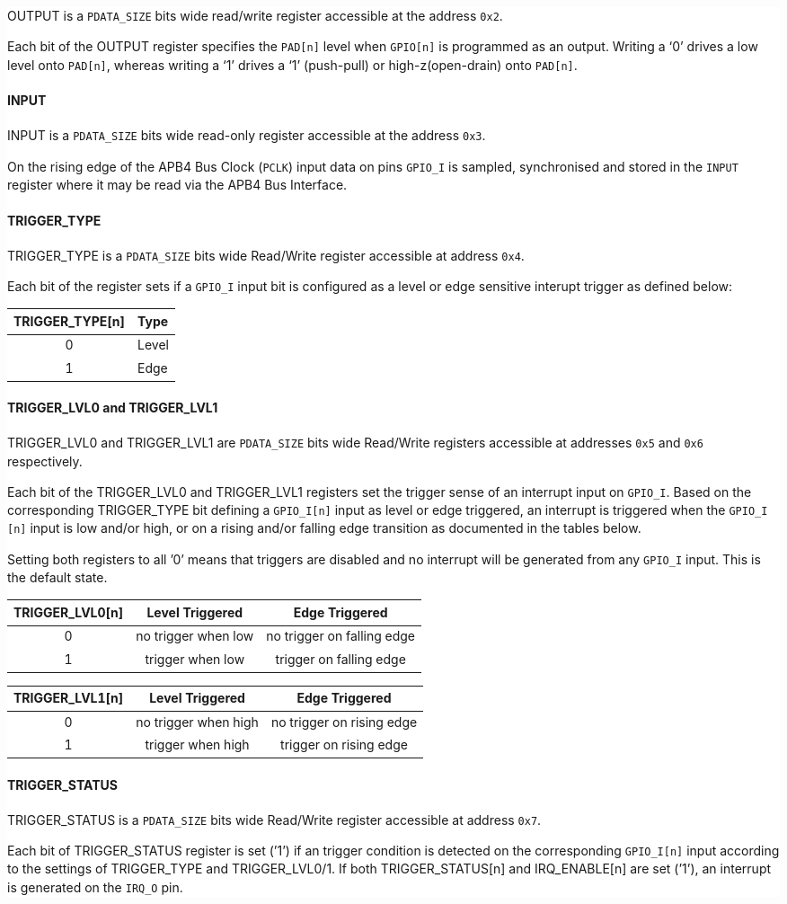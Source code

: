 OUTPUT is a `PDATA_SIZE` bits wide read/write register accessible at the address `0x2`.

Each bit of the OUTPUT register specifies the `PAD[n]` level when `GPIO[n]` is programmed as an output. Writing a ‘0’ drives a low level onto `PAD[n]`, whereas writing a ‘1’ drives a ‘1’ (push-pull) or high-z(open-drain) onto `PAD[n]`.

#### INPUT

INPUT is a `PDATA_SIZE` bits wide read-only register accessible at the address `0x3`.

On the rising edge of the APB4 Bus Clock (`PCLK`) input data on pins `GPIO_I` is sampled, synchronised and stored in the `INPUT` register where it may be read via the APB4 Bus Interface.

#### TRIGGER\_TYPE

TRIGGER\_TYPE is a `PDATA_SIZE` bits wide Read/Write register accessible at address `0x4`.

Each bit of the register sets if a `GPIO_I` input bit is configured as a level or edge sensitive interupt trigger as defined below:

| **TRIGGER\_TYPE\[n\]** | **Type** |
|:----------------------:|:---------|
|            0           | Level    |
|            1           | Edge     |

#### TRIGGER\_LVL0 and TRIGGER\_LVL1

TRIGGER\_LVL0 and TRIGGER\_LVL1 are `PDATA_SIZE` bits wide Read/Write registers accessible at addresses `0x5` and `0x6` respectively.

Each bit of the TRIGGER\_LVL0 and TRIGGER\_LVL1 registers set the trigger sense of an interrupt input on `GPIO_I`. Based on the corresponding TRIGGER\_TYPE bit defining a `GPIO_I[n]` input as level or edge triggered, an interrupt is triggered when the `GPIO_I[n]` input is low and/or high, or on a rising and/or falling edge transition as documented in the tables below.

Setting both registers to all ’0’ means that triggers are disabled and no interrupt will be generated from any `GPIO_I` input. This is the default state.

| **TRIGGER\_LVL0\[n\]** | **Level Triggered** |     **Edge Triggered**     |
|:----------------------:|:-------------------:|:--------------------------:|
|            0           | no trigger when low | no trigger on falling edge |
|            1           |   trigger when low  |   trigger on falling edge  |

| **TRIGGER\_LVL1\[n\]** |  **Level Triggered** |     **Edge Triggered**    |
|:----------------------:|:--------------------:|:-------------------------:|
|            0           | no trigger when high | no trigger on rising edge |
|            1           |   trigger when high  |   trigger on rising edge  |

#### TRIGGER\_STATUS

TRIGGER\_STATUS is a `PDATA_SIZE` bits wide Read/Write register accessible at address `0x7`.

Each bit of TRIGGER\_STATUS register is set (’1’) if an trigger condition is detected on the corresponding `GPIO_I[n]` input according to the settings of TRIGGER\_TYPE and TRIGGER\_LVL0/1. If both TRIGGER\_STATUS\[n\] and IRQ\_ENABLE\[n\] are set (’1’), an interrupt is generated on the `IRQ_O` pin.
